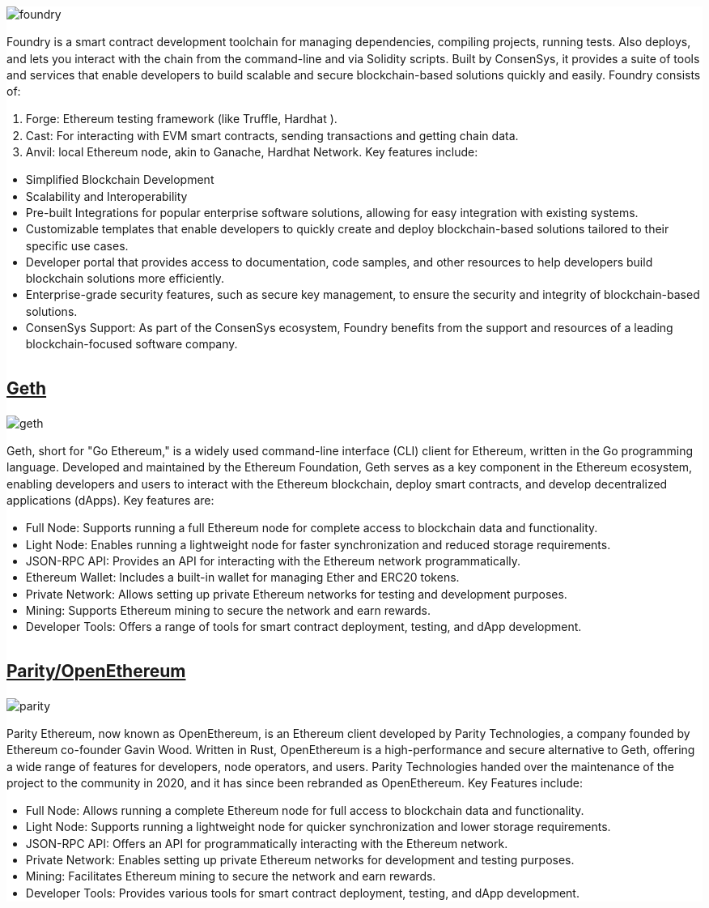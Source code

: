 ![foundry](https://user-images.githubusercontent.com/6362475/235460527-3a7a6da3-05c8-46b9-9ebe-58e64d80fba1.png)

Foundry is a smart contract development toolchain for managing dependencies, compiling projects, running tests. Also deploys, and lets you interact with the chain from the command-line and via Solidity scripts. Built by ConsenSys, it provides a suite of tools and services that enable developers to build scalable and secure blockchain-based solutions quickly and easily. Foundry consists of:
1. Forge: Ethereum testing framework (like Truffle, Hardhat ).
2. Cast: For interacting with EVM smart contracts, sending transactions and getting chain data.
3. Anvil: local Ethereum node, akin to Ganache, Hardhat Network.
 Key features include:
- Simplified Blockchain Development
- Scalability and Interoperability
- Pre-built Integrations for popular enterprise software solutions, allowing for easy integration with existing systems.
- Customizable templates that enable developers to quickly create and deploy blockchain-based solutions tailored to their specific use cases.
- Developer portal that provides access to documentation, code samples, and other resources to help developers build blockchain solutions more efficiently.
- Enterprise-grade security features, such as secure key management, to ensure the security and integrity of blockchain-based solutions.
- ConsenSys Support: As part of the ConsenSys ecosystem, Foundry benefits from the support and resources of a leading blockchain-focused software company.

## [Geth](https://geth.ethereum.org/)

![geth](https://user-images.githubusercontent.com/6362475/235460652-6538b67a-dc48-460c-925f-a3c9a6fa0526.png)

Geth, short for "Go Ethereum," is a widely used command-line interface (CLI) client for Ethereum, written in the Go programming language. Developed and maintained by the Ethereum Foundation, Geth serves as a key component in the Ethereum ecosystem, enabling developers and users to interact with the Ethereum blockchain, deploy smart contracts, and develop decentralized applications (dApps). Key features are:
- Full Node: Supports running a full Ethereum node for complete access to blockchain data and functionality.
- Light Node: Enables running a lightweight node for faster synchronization and reduced storage requirements.
- JSON-RPC API: Provides an API for interacting with the Ethereum network programmatically.
- Ethereum Wallet: Includes a built-in wallet for managing Ether and ERC20 tokens.
- Private Network: Allows setting up private Ethereum networks for testing and development purposes.
- Mining: Supports Ethereum mining to secure the network and earn rewards.
- Developer Tools: Offers a range of tools for smart contract deployment, testing, and dApp development.

## [Parity/OpenEthereum](https://www.parity.io/)

![parity](https://user-images.githubusercontent.com/6362475/235460807-3919e076-6962-4624-9caa-7bd3bb05f2fe.png)

Parity Ethereum, now known as OpenEthereum, is an Ethereum client developed by Parity Technologies, a company founded by Ethereum co-founder Gavin Wood. Written in Rust, OpenEthereum is a high-performance and secure alternative to Geth, offering a wide range of features for developers, node operators, and users. Parity Technologies handed over the maintenance of the project to the community in 2020, and it has since been rebranded as OpenEthereum. Key Features include:
- Full Node: Allows running a complete Ethereum node for full access to blockchain data and functionality.
- Light Node: Supports running a lightweight node for quicker synchronization and lower storage requirements.
- JSON-RPC API: Offers an API for programmatically interacting with the Ethereum network.
- Private Network: Enables setting up private Ethereum networks for development and testing purposes.
- Mining: Facilitates Ethereum mining to secure the network and earn rewards.
- Developer Tools: Provides various tools for smart contract deployment, testing, and dApp development.